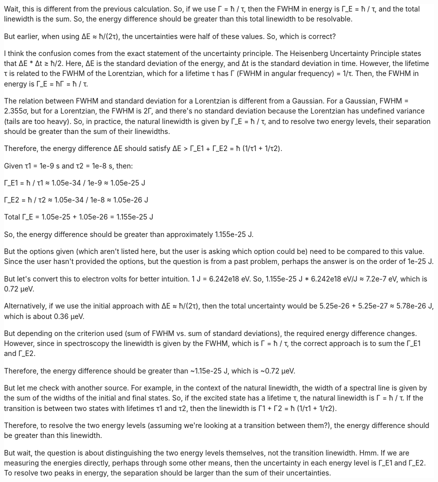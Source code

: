 Wait, this is different from the previous calculation. So, if we use Γ = ħ / τ, then the FWHM in energy is Γ_E = ħ / τ, and the total linewidth is the sum. So, the energy difference should be greater than this total linewidth to be resolvable. 

But earlier, when using ΔE ≈ ħ/(2τ), the uncertainties were half of these values. So, which is correct? 

I think the confusion comes from the exact statement of the uncertainty principle. The Heisenberg Uncertainty Principle states that ΔE * Δt ≥ ħ/2. Here, ΔE is the standard deviation of the energy, and Δt is the standard deviation in time. However, the lifetime τ is related to the FWHM of the Lorentzian, which for a lifetime τ has Γ (FWHM in angular frequency) = 1/τ. Then, the FWHM in energy is Γ_E = ħΓ = ħ / τ. 

The relation between FWHM and standard deviation for a Lorentzian is different from a Gaussian. For a Gaussian, FWHM = 2.355σ, but for a Lorentzian, the FWHM is 2Γ, and there's no standard deviation because the Lorentzian has undefined variance (tails are too heavy). So, in practice, the natural linewidth is given by Γ_E = ħ / τ, and to resolve two energy levels, their separation should be greater than the sum of their linewidths. 

Therefore, the energy difference ΔE should satisfy ΔE > Γ_E1 + Γ_E2 = ħ (1/τ1 + 1/τ2). 

Given τ1 = 1e-9 s and τ2 = 1e-8 s, then:

Γ_E1 = ħ / τ1 ≈ 1.05e-34 / 1e-9 ≈ 1.05e-25 J

Γ_E2 = ħ / τ2 ≈ 1.05e-34 / 1e-8 ≈ 1.05e-26 J

Total Γ_E = 1.05e-25 + 1.05e-26 = 1.155e-25 J

So, the energy difference should be greater than approximately 1.155e-25 J. 

But the options given (which aren't listed here, but the user is asking which option could be) need to be compared to this value. Since the user hasn't provided the options, but the question is from a past problem, perhaps the answer is on the order of 1e-25 J. 

But let's convert this to electron volts for better intuition. 1 J = 6.242e18 eV. So, 1.155e-25 J * 6.242e18 eV/J ≈ 7.2e-7 eV, which is 0.72 μeV. 

Alternatively, if we use the initial approach with ΔE ≈ ħ/(2τ), then the total uncertainty would be 5.25e-26 + 5.25e-27 ≈ 5.78e-26 J, which is about 0.36 μeV. 

But depending on the criterion used (sum of FWHM vs. sum of standard deviations), the required energy difference changes. However, since in spectroscopy the linewidth is given by the FWHM, which is Γ = ħ / τ, the correct approach is to sum the Γ_E1 and Γ_E2. 

Therefore, the energy difference should be greater than ~1.15e-25 J, which is ~0.72 μeV. 

But let me check with another source. For example, in the context of the natural linewidth, the width of a spectral line is given by the sum of the widths of the initial and final states. So, if the excited state has a lifetime τ, the natural linewidth is Γ = ħ / τ. If the transition is between two states with lifetimes τ1 and τ2, then the linewidth is Γ1 + Γ2 = ħ (1/τ1 + 1/τ2). 

Therefore, to resolve the two energy levels (assuming we're looking at a transition between them?), the energy difference should be greater than this linewidth. 

But wait, the question is about distinguishing the two energy levels themselves, not the transition linewidth. Hmm. If we are measuring the energies directly, perhaps through some other means, then the uncertainty in each energy level is Γ_E1 and Γ_E2. To resolve two peaks in energy, the separation should be larger than the sum of their uncertainties. 
